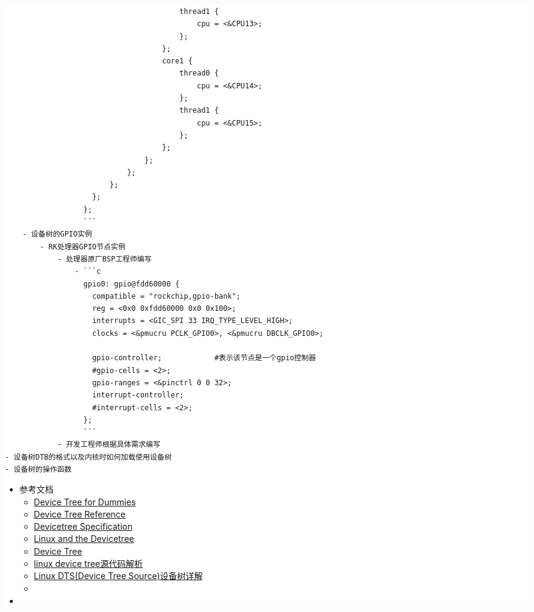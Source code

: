 					  						thread1 {
					  							cpu = <&CPU13>;
					  						};
					  					};
					  					core1 {
					  						thread0 {
					  							cpu = <&CPU14>;
					  						};
					  						thread1 {
					  							cpu = <&CPU15>;
					  						};
					  					};
					  				};
					  			};
					  		};
					  	};
					  };
					  ```
		- 设备树的GPIO实例
			- RK处理器GPIO节点实例
				- 处理器原厂BSP工程师编写
					- ```c
					  gpio0: gpio@fdd60000 {
					    compatible = "rockchip,gpio-bank";
					    reg = <0x0 0xfdd60000 0x0 0x100>;
					    interrupts = <GIC_SPI 33 IRQ_TYPE_LEVEL_HIGH>;
					    clocks = <&pmucru PCLK_GPIO0>, <&pmucru DBCLK_GPIO0>;
					      
					    gpio-controller;			#表示该节点是一个gpio控制器
					    #gpio-cells = <2>;
					    gpio-ranges = <&pinctrl 0 0 32>;
					    interrupt-controller;
					    #interrupt-cells = <2>;
					  };
					  ```
				- 开发工程师根据具体需求编写
	- 设备树DTB的格式以及内核时如何加载使用设备树
	- 设备树的操作函数
- 参考文档
	- [Device Tree for Dummies](https://events.static.linuxfound.org/sites/events/files/slides/petazzoni-device-tree-dummies.pdf)
	- [Device Tree Reference](https://elinux.org/Device_Tree_Reference)
	- [Devicetree Specification](https://www.devicetree.org/specifications/)
	- [Linux and the Devicetree](https://www.kernel.org/doc/html/next/devicetree/usage-model.html)
	- [Device Tree](http://trac.gateworks.com/wiki/linux/devicetree)
	- [linux device tree源代码解析](http://www.embeddedlinux.org.cn/emb-linux/kernel-driver/201703/10-6247.html#)
	- [Linux DTS(Device Tree Source)设备树详解](https://e-mailky.github.io/tags/)
	-
-